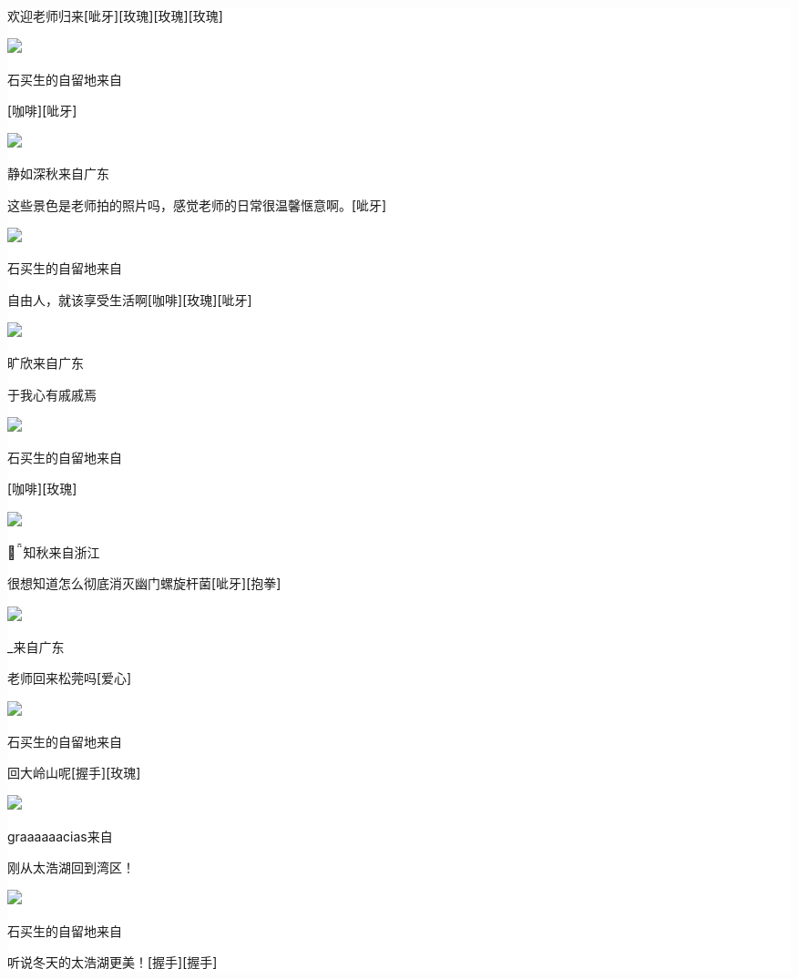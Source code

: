 欢迎老师归来[呲牙][玫瑰][玫瑰][玫瑰]

![](http://wx.qlogo.cn/mmhead/Q3auHgzwzM4ELPv9zSiaIDouClt0fOcfibXKFibPXptvGvnLVF6qUCyQg/64)

石买生的自留地来自

[咖啡][呲牙]

![](http://wx.qlogo.cn/mmopen/zGMQ7uVeU4V5TEicIdl5Q3UhR18W9qnzvy6A0XIg0XAn20J8a9mxyBibuvunoMeiahvdib6XONP3sKrWpxRAczJrJcMHDmiap6T8s/64)

静如深秋来自广东

这些景色是老师拍的照片吗，感觉老师的日常很温馨惬意啊。[呲牙]

![](http://wx.qlogo.cn/mmhead/Q3auHgzwzM4ELPv9zSiaIDouClt0fOcfibXKFibPXptvGvnLVF6qUCyQg/64)

石买生的自留地来自

自由人，就该享受生活啊[咖啡][玫瑰][呲牙]

![](http://wx.qlogo.cn/mmopen/Tk1iciaI19LTaW3T23p0viaOHFK0VKDPk9TKxvbR9KejSPAEU0MWInnArCbcp94s6IzzZyb4SEBU1mURb6pHIv75AeEWmibK7u5n/64)

旷欣来自广东

于我心有戚戚焉

![](http://wx.qlogo.cn/mmhead/Q3auHgzwzM4ELPv9zSiaIDouClt0fOcfibXKFibPXptvGvnLVF6qUCyQg/64)

石买生的自留地来自

[咖啡][玫瑰]

![](http://wx.qlogo.cn/mmopen/Q3auHgzwzM5DiabemCAuJcKkf4sFPDmQvzTZP9R0VdQozAgrgBqYQf96BwHGONblAU8HM30NCcfJWPsFeiaia7wNw/64)

🎵知秋来自浙江

很想知道怎么彻底消灭幽门螺旋杆菌[呲牙][抱拳]

![](http://wx.qlogo.cn/mmopen/qE9MKluetOlLp7iaDFxeUVsribWtmap4mQ9U9ibExGxx73qvHvWej0XGicTk42GGFTu9VD1CI5GOpYG0uX0MdgtvPj9zZudPXDmy/64)

_来自广东

老师回来松莞吗[爱心]

![](http://wx.qlogo.cn/mmhead/Q3auHgzwzM4ELPv9zSiaIDouClt0fOcfibXKFibPXptvGvnLVF6qUCyQg/64)

石买生的自留地来自

回大岭山呢[握手][玫瑰]

![](http://wx.qlogo.cn/mmopen/Tk1iciaI19LTZyZIDnwOBAgKSABMZcKwKa0mLjvcAEotAhHnwUtzdLcoDUoKOXcykicbAib7rEFoZGDPr8qlgpsGQsBic4UhtiarU1h63Fe2vM8czzfdX1JMTjVice3JzYueQEd/64)

graaaaaacias来自

刚从太浩湖回到湾区！

![](http://wx.qlogo.cn/mmhead/Q3auHgzwzM4ELPv9zSiaIDouClt0fOcfibXKFibPXptvGvnLVF6qUCyQg/64)

石买生的自留地来自

听说冬天的太浩湖更美！[握手][握手]

